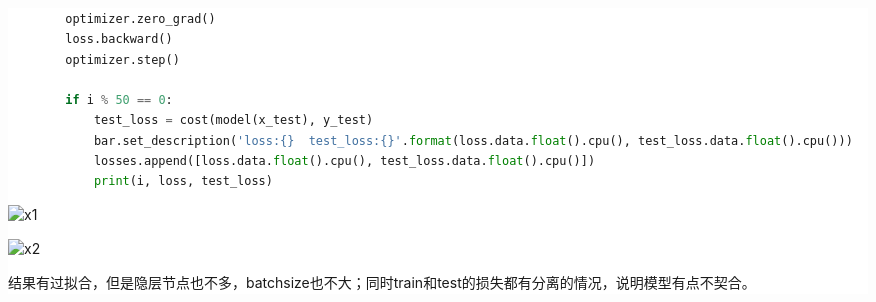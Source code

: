 ```python
        optimizer.zero_grad()
        loss.backward()
        optimizer.step()

        if i % 50 == 0:
            test_loss = cost(model(x_test), y_test)
            bar.set_description('loss:{}  test_loss:{}'.format(loss.data.float().cpu(), test_loss.data.float().cpu()))
            losses.append([loss.data.float().cpu(), test_loss.data.float().cpu()])
            print(i, loss, test_loss)
```

![x1](C:\Users\Administrator\OneDrive\笔记\image\lstm_x1.png)

![x2](C:\Users\Administrator\OneDrive\笔记\image\lstm_x2.png)

结果有过拟合，但是隐层节点也不多，batchsize也不大；同时train和test的损失都有分离的情况，说明模型有点不契合。
